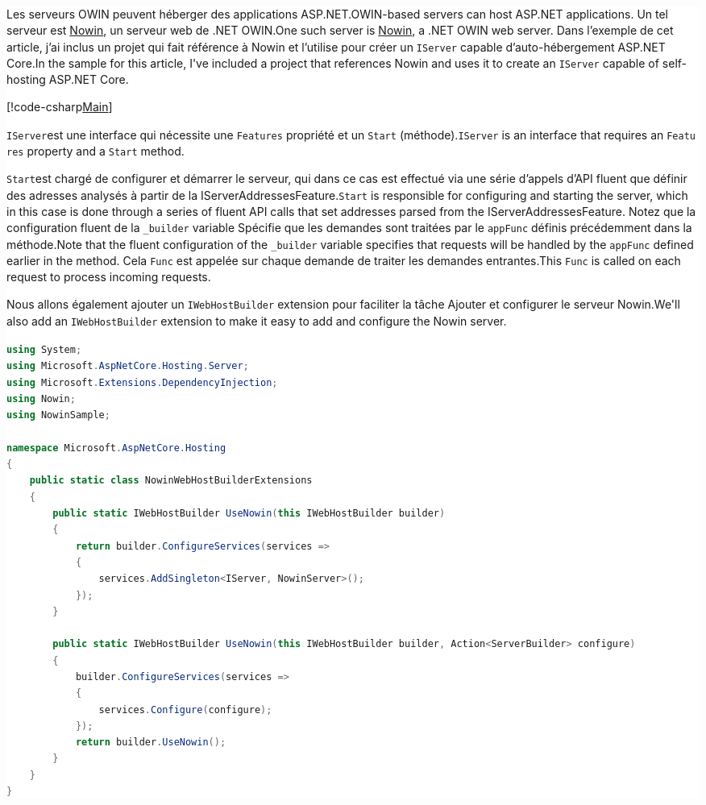 <span data-ttu-id="8a0c3-129">Les serveurs OWIN peuvent héberger des applications ASP.NET.</span><span class="sxs-lookup"><span data-stu-id="8a0c3-129">OWIN-based servers can host ASP.NET applications.</span></span> <span data-ttu-id="8a0c3-130">Un tel serveur est [Nowin](https://github.com/Bobris/Nowin), un serveur web de .NET OWIN.</span><span class="sxs-lookup"><span data-stu-id="8a0c3-130">One such server is [Nowin](https://github.com/Bobris/Nowin), a .NET OWIN web server.</span></span> <span data-ttu-id="8a0c3-131">Dans l’exemple de cet article, j’ai inclus un projet qui fait référence à Nowin et l’utilise pour créer un `IServer` capable d’auto-hébergement ASP.NET Core.</span><span class="sxs-lookup"><span data-stu-id="8a0c3-131">In the sample for this article, I've included a project that references Nowin and uses it to create an `IServer` capable of self-hosting ASP.NET Core.</span></span>

[!code-csharp[Main](owin/sample/src/NowinSample/Program.cs?highlight=15)]

<span data-ttu-id="8a0c3-132">`IServer`est une interface qui nécessite une `Features` propriété et un `Start` (méthode).</span><span class="sxs-lookup"><span data-stu-id="8a0c3-132">`IServer` is an interface that requires an `Features` property and a `Start` method.</span></span>

<span data-ttu-id="8a0c3-133">`Start`est chargé de configurer et démarrer le serveur, qui dans ce cas est effectué via une série d’appels d’API fluent que définir des adresses analysés à partir de la IServerAddressesFeature.</span><span class="sxs-lookup"><span data-stu-id="8a0c3-133">`Start` is responsible for configuring and starting the server, which in this case is done through a series of fluent API calls that set addresses parsed from the IServerAddressesFeature.</span></span> <span data-ttu-id="8a0c3-134">Notez que la configuration fluent de la `_builder` variable Spécifie que les demandes sont traitées par le `appFunc` définis précédemment dans la méthode.</span><span class="sxs-lookup"><span data-stu-id="8a0c3-134">Note that the fluent configuration of the `_builder` variable specifies that requests will be handled by the `appFunc` defined earlier in the method.</span></span> <span data-ttu-id="8a0c3-135">Cela `Func` est appelée sur chaque demande de traiter les demandes entrantes.</span><span class="sxs-lookup"><span data-stu-id="8a0c3-135">This `Func` is called on each request to process incoming requests.</span></span>

<span data-ttu-id="8a0c3-136">Nous allons également ajouter un `IWebHostBuilder` extension pour faciliter la tâche Ajouter et configurer le serveur Nowin.</span><span class="sxs-lookup"><span data-stu-id="8a0c3-136">We'll also add an `IWebHostBuilder` extension to make it easy to add and configure the Nowin server.</span></span>

```csharp
using System;
using Microsoft.AspNetCore.Hosting.Server;
using Microsoft.Extensions.DependencyInjection;
using Nowin;
using NowinSample;

namespace Microsoft.AspNetCore.Hosting
{
    public static class NowinWebHostBuilderExtensions
    {
        public static IWebHostBuilder UseNowin(this IWebHostBuilder builder)
        {
            return builder.ConfigureServices(services =>
            {
                services.AddSingleton<IServer, NowinServer>();
            });
        }

        public static IWebHostBuilder UseNowin(this IWebHostBuilder builder, Action<ServerBuilder> configure)
        {
            builder.ConfigureServices(services =>
            {
                services.Configure(configure);
            });
            return builder.UseNowin();
        }
    }
}
```
